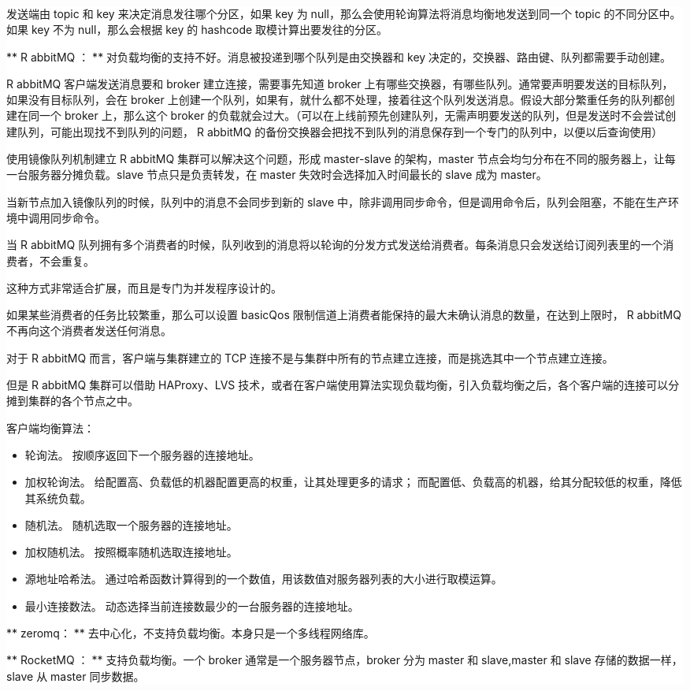 发送端由 topic 和 key 来决定消息发往哪个分区，如果 key 为 null，那么会使用轮询算法将消息均衡地发送到同一个 topic
的不同分区中。如果 key 不为 null，那么会根据 key 的 hashcode 取模计算出要发往的分区。

  

** R  abbitMQ  ：  ** 对负载均衡的支持不好。消息被投递到哪个队列是由交换器和 key 决定的，交换器、路由键、队列都需要手动创建。

  

R  abbitMQ  客户端发送消息要和 broker 建立连接，需要事先知道 broker
上有哪些交换器，有哪些队列。通常要声明要发送的目标队列，如果没有目标队列，会在 broker
上创建一个队列，如果有，就什么都不处理，接着往这个队列发送消息。假设大部分繁重任务的队列都创建在同一个 broker 上，那么这个 broker
的负载就会过大。（可以在上线前预先创建队列，无需声明要发送的队列，但是发送时不会尝试创建队列，可能出现找不到队列的问题，  R  abbitMQ
的备份交换器会把找不到队列的消息保存到一个专门的队列中，以便以后查询使用）

  

使用镜像队列机制建立  R  abbitMQ  集群可以解决这个问题，形成 master-slave 的架构，master
节点会均匀分布在不同的服务器上，让每一台服务器分摊负载。slave 节点只是负责转发，在 master 失效时会选择加入时间最长的 slave 成为
master。

  

当新节点加入镜像队列的时候，队列中的消息不会同步到新的 slave 中，除非调用同步命令，但是调用命令后，队列会阻塞，不能在生产环境中调用同步命令。

  

当  R  abbitMQ  队列拥有多个消费者的时候，队列收到的消息将以轮询的分发方式发送给消费者。每条消息只会发送给订阅列表里的一个消费者，不会重复。

  

这种方式非常适合扩展，而且是专门为并发程序设计的。

  

如果某些消费者的任务比较繁重，那么可以设置 basicQos 限制信道上消费者能保持的最大未确认消息的数量，在达到上限时，  R  abbitMQ
不再向这个消费者发送任何消息。

  

对于  R  abbitMQ  而言，客户端与集群建立的 TCP 连接不是与集群中所有的节点建立连接，而是挑选其中一个节点建立连接。

  

但是  R  abbitMQ  集群可以借助 HAProxy、LVS
技术，或者在客户端使用算法实现负载均衡，引入负载均衡之后，各个客户端的连接可以分摊到集群的各个节点之中。

  

客户端均衡算法：

  * 轮询法。  按顺序返回下一个服务器的连接地址。 

  * 加权轮询法。  给配置高、负载低的机器配置更高的权重，让其处理更多的请求；  而配置低、负载高的机器，给其分配较低的权重，降低其系统负载。 

  * 随机法。  随机选取一个服务器的连接地址。 

  * 加权随机法。  按照概率随机选取连接地址。 

  * 源地址哈希法。  通过哈希函数计算得到的一个数值，用该数值对服务器列表的大小进行取模运算。 

  * 最小连接数法。  动态选择当前连接数最少的一台服务器的连接地址。 

  

** zeromq：  ** 去中心化，不支持负载均衡。本身只是一个多线程网络库。

  

** RocketMQ  ：  ** 支持负载均衡。一个 broker 通常是一个服务器节点，broker 分为 master 和 slave,master
和 slave 存储的数据一样，slave 从 master 同步数据。
